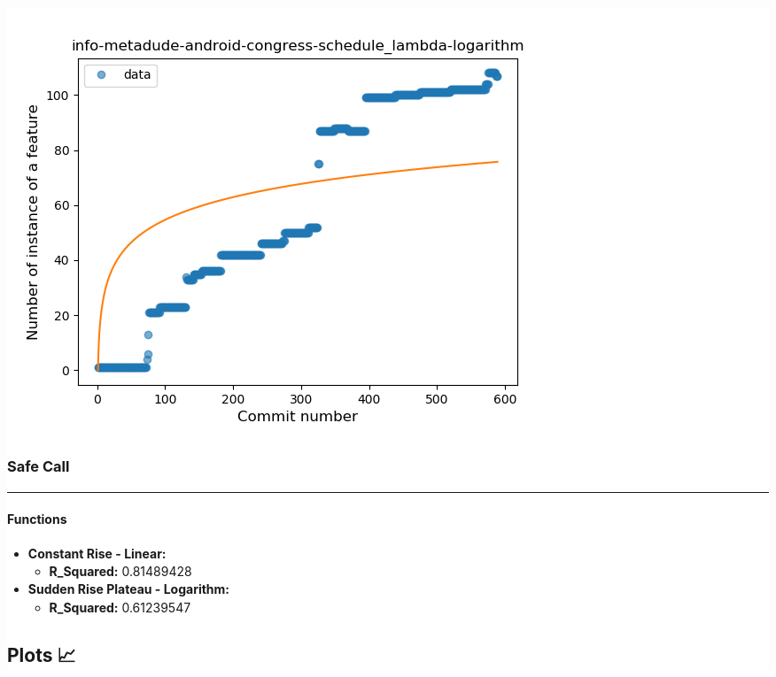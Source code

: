 ![info-metadude-android-congress-schedule T6](../plots/info-metadude-android-congress-schedule_lambda_T6.png)
### <a name="safe_call">Safe Call</a>
----
#### Functions
* **Constant Rise - Linear:** ![equation](http://latex.codecogs.com/svg.latex?0.003821x%20&plus;%201.032397)
    * **R_Squared:** 0.81489428
* **Sudden Rise Plateau - Logarithm:** ![equation](http://latex.codecogs.com/svg.latex?0.949457%5Clog_%7B10.862863%7D%28x%29%20&plus;%200.0)
    * **R_Squared:** 0.61239547

**Plots** :chart_with_upwards_trend:
-----
